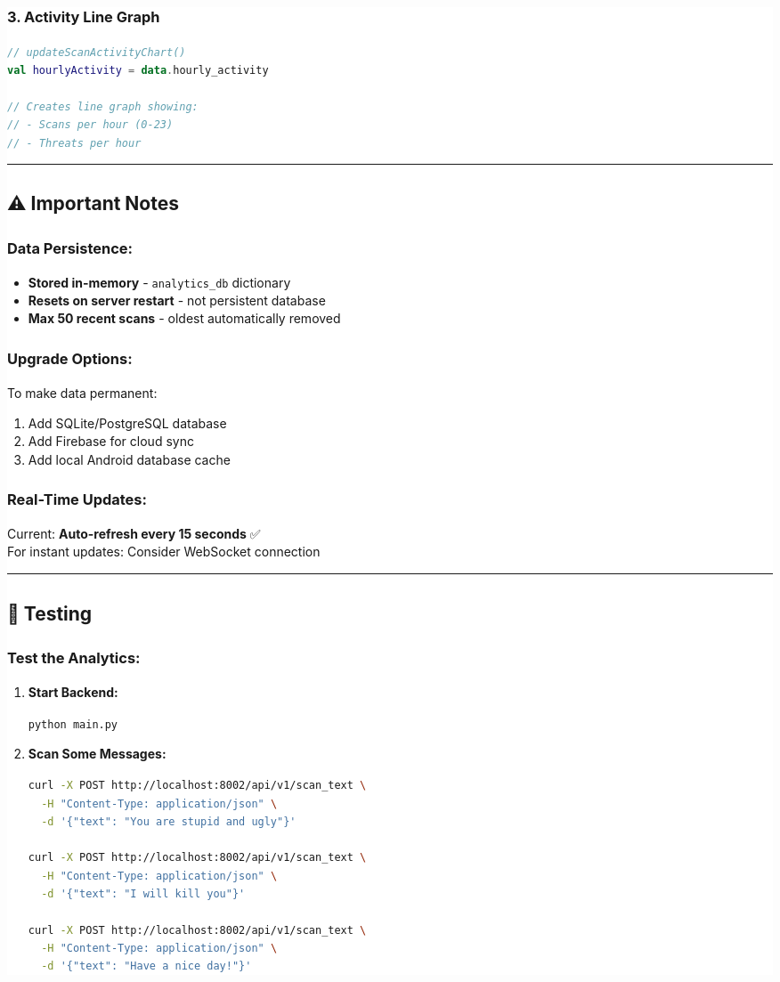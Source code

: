 ### 3. Activity Line Graph
```kotlin
// updateScanActivityChart()
val hourlyActivity = data.hourly_activity

// Creates line graph showing:
// - Scans per hour (0-23)
// - Threats per hour
```

---

## ⚠️ Important Notes

### Data Persistence:
- **Stored in-memory** - `analytics_db` dictionary
- **Resets on server restart** - not persistent database
- **Max 50 recent scans** - oldest automatically removed

### Upgrade Options:
To make data permanent:
1. Add SQLite/PostgreSQL database
2. Add Firebase for cloud sync
3. Add local Android database cache

### Real-Time Updates:
Current: **Auto-refresh every 15 seconds** ✅  
For instant updates: Consider WebSocket connection

---

## 🧪 Testing

### Test the Analytics:

1. **Start Backend:**
   ```bash
   python main.py
   ```

2. **Scan Some Messages:**
   ```bash
   curl -X POST http://localhost:8002/api/v1/scan_text \
     -H "Content-Type: application/json" \
     -d '{"text": "You are stupid and ugly"}'
   
   curl -X POST http://localhost:8002/api/v1/scan_text \
     -H "Content-Type: application/json" \
     -d '{"text": "I will kill you"}'
   
   curl -X POST http://localhost:8002/api/v1/scan_text \
     -H "Content-Type: application/json" \
     -d '{"text": "Have a nice day!"}'
   ```
